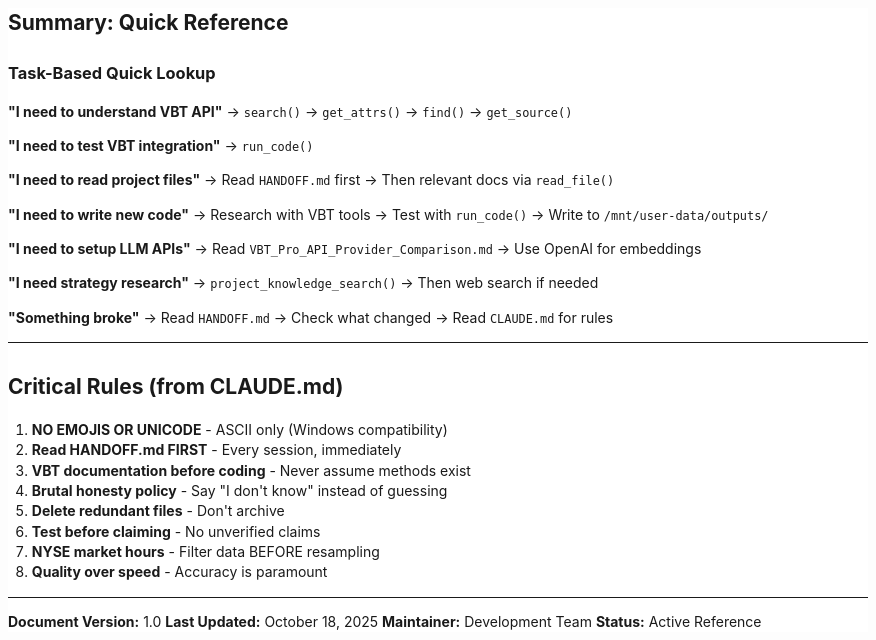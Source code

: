 
## Summary: Quick Reference

### Task-Based Quick Lookup

**"I need to understand VBT API"**
→ `search()` → `get_attrs()` → `find()` → `get_source()`

**"I need to test VBT integration"**
→ `run_code()`

**"I need to read project files"**
→ Read `HANDOFF.md` first → Then relevant docs via `read_file()`

**"I need to write new code"**
→ Research with VBT tools → Test with `run_code()` → Write to `/mnt/user-data/outputs/`

**"I need to setup LLM APIs"**
→ Read `VBT_Pro_API_Provider_Comparison.md` → Use OpenAI for embeddings

**"I need strategy research"**
→ `project_knowledge_search()` → Then web search if needed

**"Something broke"**
→ Read `HANDOFF.md` → Check what changed → Read `CLAUDE.md` for rules

---

## Critical Rules (from CLAUDE.md)

1. **NO EMOJIS OR UNICODE** - ASCII only (Windows compatibility)
2. **Read HANDOFF.md FIRST** - Every session, immediately
3. **VBT documentation before coding** - Never assume methods exist
4. **Brutal honesty policy** - Say "I don't know" instead of guessing
5. **Delete redundant files** - Don't archive
6. **Test before claiming** - No unverified claims
7. **NYSE market hours** - Filter data BEFORE resampling
8. **Quality over speed** - Accuracy is paramount

---

**Document Version:** 1.0
**Last Updated:** October 18, 2025
**Maintainer:** Development Team
**Status:** Active Reference
